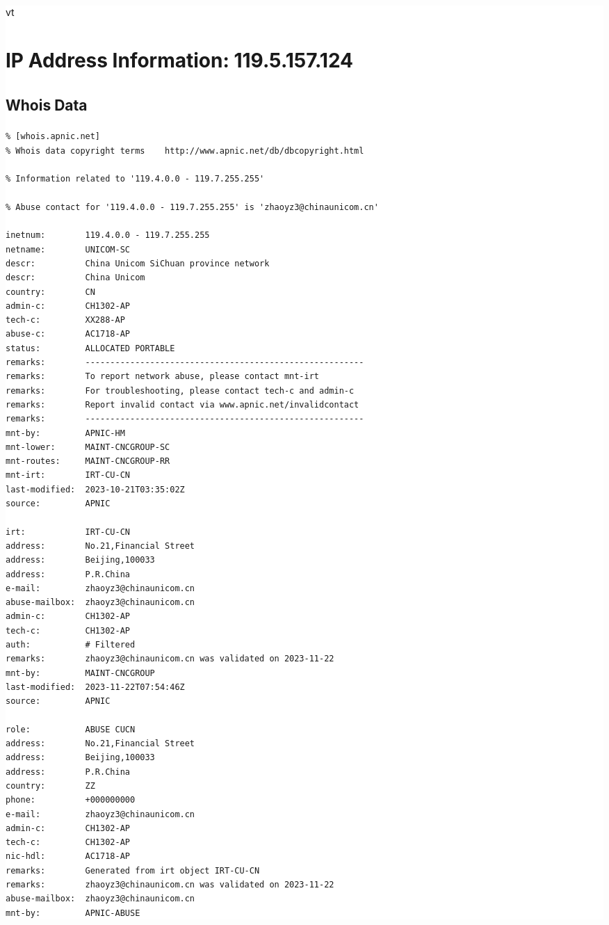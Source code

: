 vt
# IP Address Information: 119.5.157.124

## Whois Data
```
% [whois.apnic.net]
% Whois data copyright terms    http://www.apnic.net/db/dbcopyright.html

% Information related to '119.4.0.0 - 119.7.255.255'

% Abuse contact for '119.4.0.0 - 119.7.255.255' is 'zhaoyz3@chinaunicom.cn'

inetnum:        119.4.0.0 - 119.7.255.255
netname:        UNICOM-SC
descr:          China Unicom SiChuan province network
descr:          China Unicom
country:        CN
admin-c:        CH1302-AP
tech-c:         XX288-AP
abuse-c:        AC1718-AP
status:         ALLOCATED PORTABLE
remarks:        --------------------------------------------------------
remarks:        To report network abuse, please contact mnt-irt
remarks:        For troubleshooting, please contact tech-c and admin-c
remarks:        Report invalid contact via www.apnic.net/invalidcontact
remarks:        --------------------------------------------------------
mnt-by:         APNIC-HM
mnt-lower:      MAINT-CNCGROUP-SC
mnt-routes:     MAINT-CNCGROUP-RR
mnt-irt:        IRT-CU-CN
last-modified:  2023-10-21T03:35:02Z
source:         APNIC

irt:            IRT-CU-CN
address:        No.21,Financial Street
address:        Beijing,100033
address:        P.R.China
e-mail:         zhaoyz3@chinaunicom.cn
abuse-mailbox:  zhaoyz3@chinaunicom.cn
admin-c:        CH1302-AP
tech-c:         CH1302-AP
auth:           # Filtered
remarks:        zhaoyz3@chinaunicom.cn was validated on 2023-11-22
mnt-by:         MAINT-CNCGROUP
last-modified:  2023-11-22T07:54:46Z
source:         APNIC

role:           ABUSE CUCN
address:        No.21,Financial Street
address:        Beijing,100033
address:        P.R.China
country:        ZZ
phone:          +000000000
e-mail:         zhaoyz3@chinaunicom.cn
admin-c:        CH1302-AP
tech-c:         CH1302-AP
nic-hdl:        AC1718-AP
remarks:        Generated from irt object IRT-CU-CN
remarks:        zhaoyz3@chinaunicom.cn was validated on 2023-11-22
abuse-mailbox:  zhaoyz3@chinaunicom.cn
mnt-by:         APNIC-ABUSE
```